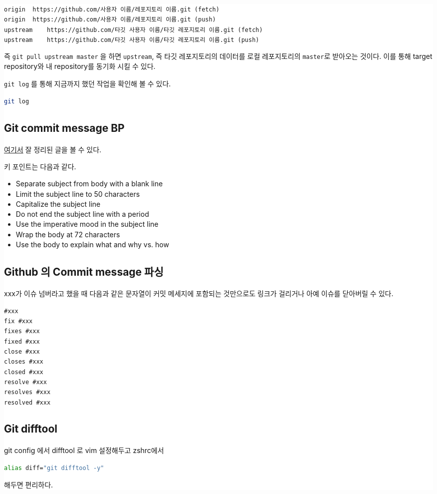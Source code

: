 ```
origin	https://github.com/사용자 이름/레포지토리 이름.git (fetch)
origin	https://github.com/사용자 이름/레포지토리 이름.git (push)
upstream	https://github.com/타깃 사용자 이름/타깃 레포지토리 이름.git (fetch)
upstream	https://github.com/타깃 사용자 이름/타깃 레포지토리 이름.git (push)
```

즉 `git pull upstream master` 을 하면 `upstream`, 즉 타깃 레포지토리의 데이터를 로컬 레포지토리의 `master`로 받아오는 것이다.
이를 통해 target repository와 내 repository를 동기화 시킬 수 있다.

`git log` 를 통해 지금까지 했던 작업을 확인해 볼 수 있다.

```bash
git log
```

## Git commit message BP

[여기서](https://chris.beams.io/posts/git-commit/) 잘 정리된 글을 볼 수 있다.

키 포인트는 다음과 같다.

- Separate subject from body with a blank line
- Limit the subject line to 50 characters
- Capitalize the subject line
- Do not end the subject line with a period
- Use the imperative mood in the subject line
- Wrap the body at 72 characters
- Use the body to explain what and why vs. how

## Github 의 Commit message 파싱

xxx가 이슈 넘버라고 했을 때 다음과 같은 문자열이 커밋 메세지에 포함되는 것만으로도 링크가 걸리거나 아예 이슈를 닫아버릴 수 있다. 

```
#xxx
fix #xxx
fixes #xxx
fixed #xxx
close #xxx
closes #xxx
closed #xxx
resolve #xxx
resolves #xxx
resolved #xxx
```

## Git difftool

git config 에서 difftool 로 vim 설정해두고 zshrc에서

```bash
alias diff="git difftool -y"
```

해두면 편리하다.
